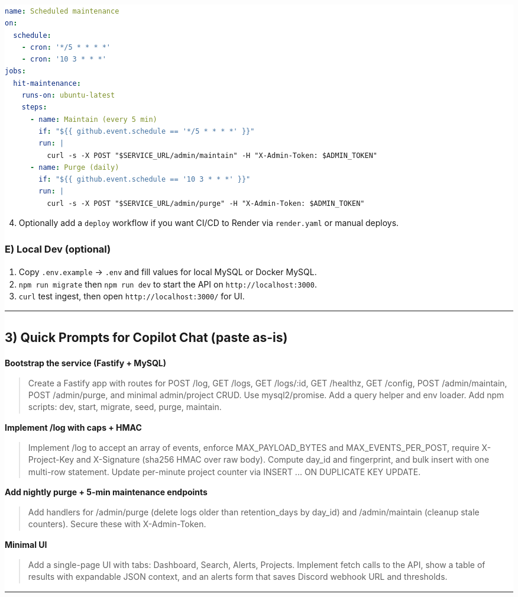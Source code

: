 ```yaml
name: Scheduled maintenance
on:
  schedule:
    - cron: '*/5 * * * *'
    - cron: '10 3 * * *'
jobs:
  hit-maintenance:
    runs-on: ubuntu-latest
    steps:
      - name: Maintain (every 5 min)
        if: "${{ github.event.schedule == '*/5 * * * *' }}"
        run: |
          curl -s -X POST "$SERVICE_URL/admin/maintain" -H "X-Admin-Token: $ADMIN_TOKEN"
      - name: Purge (daily)
        if: "${{ github.event.schedule == '10 3 * * *' }}"
        run: |
          curl -s -X POST "$SERVICE_URL/admin/purge" -H "X-Admin-Token: $ADMIN_TOKEN"
```

4. Optionally add a `deploy` workflow if you want CI/CD to Render via `render.yaml` or manual deploys.

### E) Local Dev (optional)
1. Copy `.env.example` → `.env` and fill values for local MySQL or Docker MySQL.
2. `npm run migrate` then `npm run dev` to start the API on `http://localhost:3000`.
3. `curl` test ingest, then open `http://localhost:3000/` for UI.

---

## 3) Quick Prompts for Copilot Chat (paste as-is)

**Bootstrap the service (Fastify + MySQL)**
> Create a Fastify app with routes for POST /log, GET /logs, GET /logs/:id, GET /healthz, GET /config, POST /admin/maintain, POST /admin/purge, and minimal admin/project CRUD. Use mysql2/promise. Add a query helper and env loader. Add npm scripts: dev, start, migrate, seed, purge, maintain.

**Implement /log with caps + HMAC**
> Implement /log to accept an array of events, enforce MAX_PAYLOAD_BYTES and MAX_EVENTS_PER_POST, require X-Project-Key and X-Signature (sha256 HMAC over raw body). Compute day_id and fingerprint, and bulk insert with one multi-row statement. Update per-minute project counter via INSERT ... ON DUPLICATE KEY UPDATE.

**Add nightly purge + 5-min maintenance endpoints**
> Add handlers for /admin/purge (delete logs older than retention_days by day_id) and /admin/maintain (cleanup stale counters). Secure these with X-Admin-Token.

**Minimal UI**
> Add a single-page UI with tabs: Dashboard, Search, Alerts, Projects. Implement fetch calls to the API, show a table of results with expandable JSON context, and an alerts form that saves Discord webhook URL and thresholds.

---
